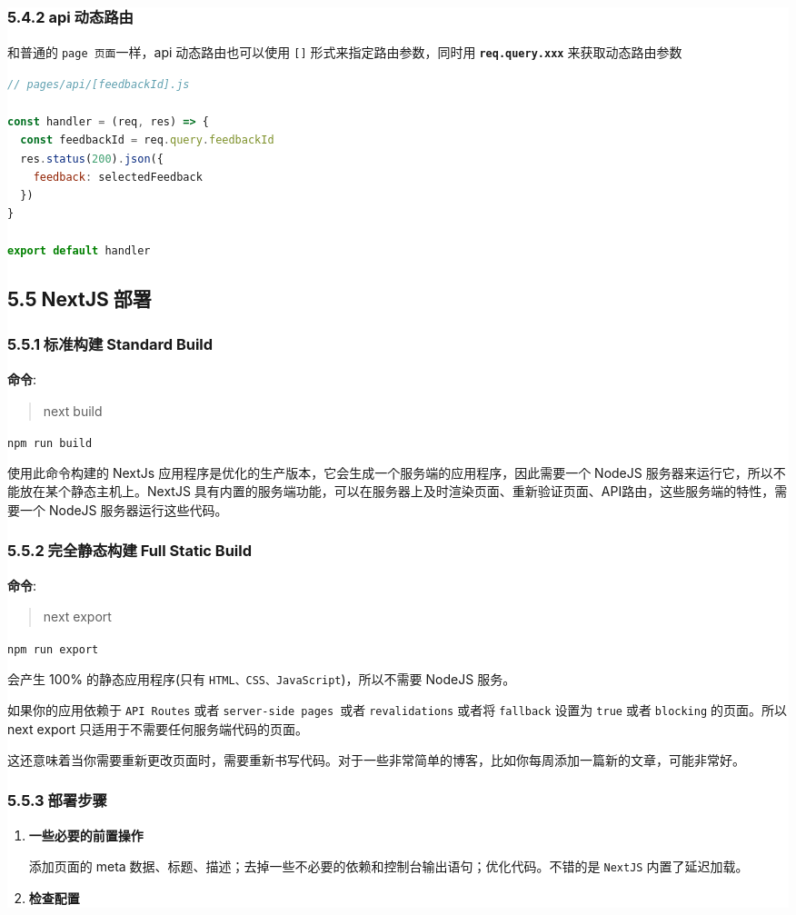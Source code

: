 ### 5.4.2 api 动态路由

和普通的 `page 页面`一样，api 动态路由也可以使用 `[]` 形式来指定路由参数，同时用 **`req.query.xxx`** 来获取动态路由参数

```javascript
// pages/api/[feedbackId].js

const handler = (req, res) => {
  const feedbackId = req.query.feedbackId
  res.status(200).json({
    feedback: selectedFeedback
  })
}

export default handler
```

## 5.5 NextJS 部署

### 5.5.1 标准构建 Standard Build

**命令**:

> next build

```
npm run build
```

使用此命令构建的 NextJs 应用程序是优化的生产版本，它会生成一个服务端的应用程序，因此需要一个 NodeJS 服务器来运行它，所以不能放在某个静态主机上。NextJS 具有内置的服务端功能，可以在服务器上及时渲染页面、重新验证页面、API路由，这些服务端的特性，需要一个 NodeJS 服务器运行这些代码。

### 5.5.2 完全静态构建 Full Static Build

**命令**:

> next export

```
npm run export
```

会产生 100% 的静态应用程序(只有 `HTML、CSS、JavaScript`)，所以不需要 NodeJS 服务。

如果你的应用依赖于 `API Routes` 或者 `server-side pages `或者 `revalidations` 或者将 `fallback` 设置为 `true` 或者 `blocking` 的页面。所以 next export 只适用于不需要任何服务端代码的页面。

这还意味着当你需要重新更改页面时，需要重新书写代码。对于一些非常简单的博客，比如你每周添加一篇新的文章，可能非常好。

### 5.5.3 部署步骤

1. **一些必要的前置操作**

   添加页面的 meta 数据、标题、描述；去掉一些不必要的依赖和控制台输出语句；优化代码。不错的是 `NextJS` 内置了延迟加载。

2. **检查配置**
